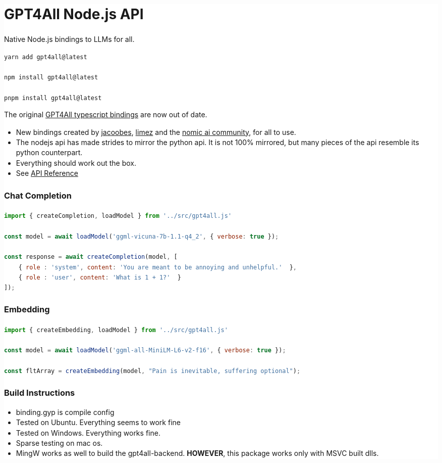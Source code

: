 # GPT4All Node.js API
Native Node.js bindings to LLMs for all.

```sh
yarn add gpt4all@latest

npm install gpt4all@latest

pnpm install gpt4all@latest
```

The original [GPT4All typescript bindings](https://github.com/nomic-ai/gpt4all-ts) are now out of date.

*   New bindings created by [jacoobes](https://github.com/jacoobes), [limez](https://github.com/iimez) and the [nomic ai community](https://home.nomic.ai), for all to use.
*   The nodejs api has made strides to mirror the python api. It is not 100% mirrored, but many pieces of the api resemble its python counterpart.
*   Everything should work out the box.
*   See [API Reference](#api-reference)

### Chat Completion

```js
import { createCompletion, loadModel } from '../src/gpt4all.js'

const model = await loadModel('ggml-vicuna-7b-1.1-q4_2', { verbose: true });

const response = await createCompletion(model, [
    { role : 'system', content: 'You are meant to be annoying and unhelpful.'  },
    { role : 'user', content: 'What is 1 + 1?'  } 
]);

```

### Embedding

```js
import { createEmbedding, loadModel } from '../src/gpt4all.js'

const model = await loadModel('ggml-all-MiniLM-L6-v2-f16', { verbose: true });

const fltArray = createEmbedding(model, "Pain is inevitable, suffering optional");
```

### Build Instructions

*   binding.gyp is compile config
*   Tested on Ubuntu. Everything seems to work fine
*   Tested on Windows. Everything works fine.
*   Sparse testing on mac os.
*   MingW works as well to build the gpt4all-backend. **HOWEVER**, this package works only with MSVC built dlls.

